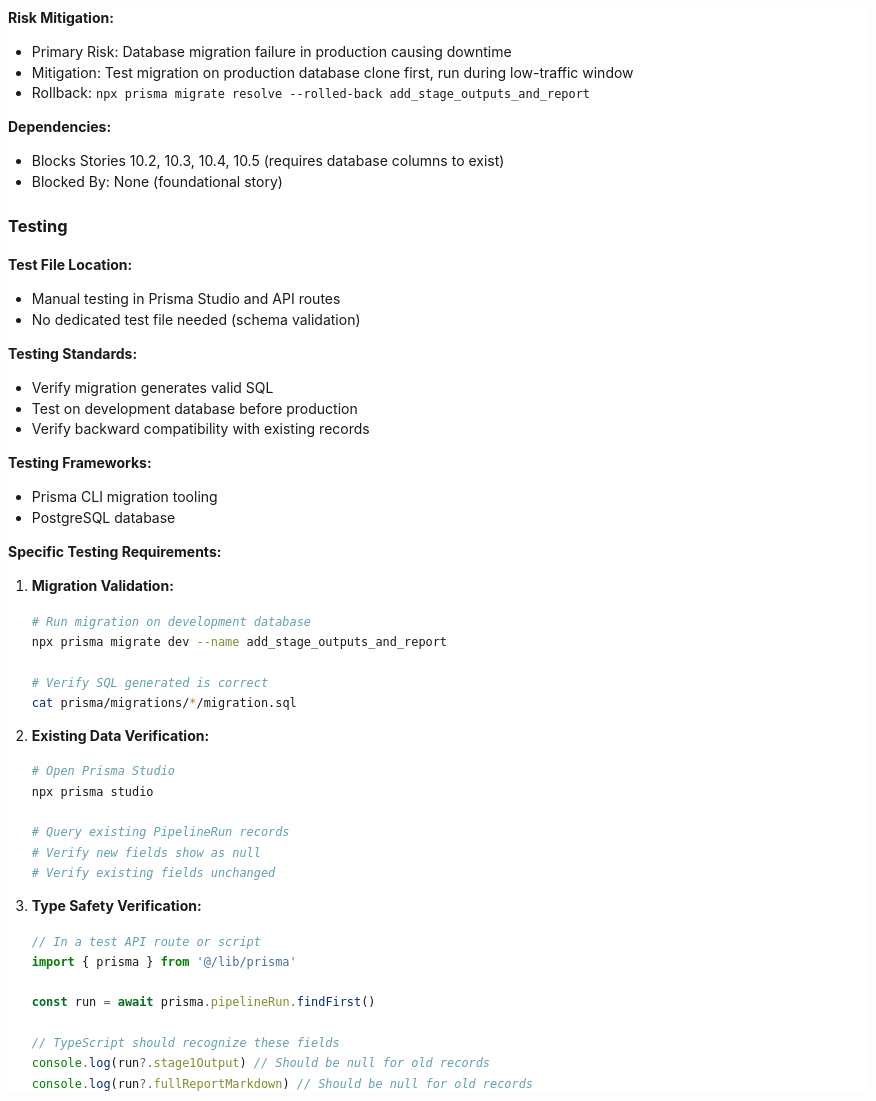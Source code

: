 **Risk Mitigation:**
- Primary Risk: Database migration failure in production causing downtime
- Mitigation: Test migration on production database clone first, run during low-traffic window
- Rollback: `npx prisma migrate resolve --rolled-back add_stage_outputs_and_report`

**Dependencies:**
- Blocks Stories 10.2, 10.3, 10.4, 10.5 (requires database columns to exist)
- Blocked By: None (foundational story)

### Testing

**Test File Location:**
- Manual testing in Prisma Studio and API routes
- No dedicated test file needed (schema validation)

**Testing Standards:**
- Verify migration generates valid SQL
- Test on development database before production
- Verify backward compatibility with existing records

**Testing Frameworks:**
- Prisma CLI migration tooling
- PostgreSQL database

**Specific Testing Requirements:**

1. **Migration Validation:**
   ```bash
   # Run migration on development database
   npx prisma migrate dev --name add_stage_outputs_and_report

   # Verify SQL generated is correct
   cat prisma/migrations/*/migration.sql
   ```

2. **Existing Data Verification:**
   ```bash
   # Open Prisma Studio
   npx prisma studio

   # Query existing PipelineRun records
   # Verify new fields show as null
   # Verify existing fields unchanged
   ```

3. **Type Safety Verification:**
   ```typescript
   // In a test API route or script
   import { prisma } from '@/lib/prisma'

   const run = await prisma.pipelineRun.findFirst()

   // TypeScript should recognize these fields
   console.log(run?.stage1Output) // Should be null for old records
   console.log(run?.fullReportMarkdown) // Should be null for old records
   ```
